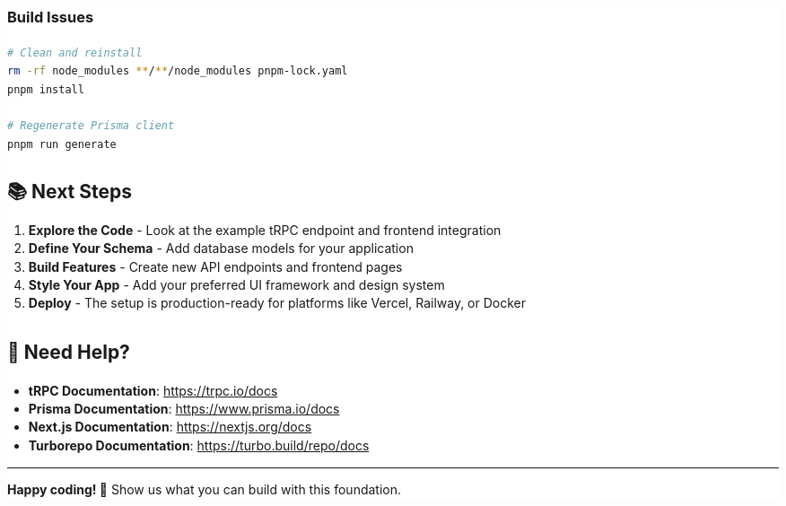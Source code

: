 ### Build Issues
```bash
# Clean and reinstall
rm -rf node_modules **/**/node_modules pnpm-lock.yaml
pnpm install

# Regenerate Prisma client
pnpm run generate
```

## 📚 Next Steps

1. **Explore the Code** - Look at the example tRPC endpoint and frontend integration
2. **Define Your Schema** - Add database models for your application
3. **Build Features** - Create new API endpoints and frontend pages
4. **Style Your App** - Add your preferred UI framework and design system
5. **Deploy** - The setup is production-ready for platforms like Vercel, Railway, or Docker

## 🤝 Need Help?

- **tRPC Documentation**: https://trpc.io/docs
- **Prisma Documentation**: https://www.prisma.io/docs
- **Next.js Documentation**: https://nextjs.org/docs
- **Turborepo Documentation**: https://turbo.build/repo/docs

---

**Happy coding! 🚀** Show us what you can build with this foundation.
